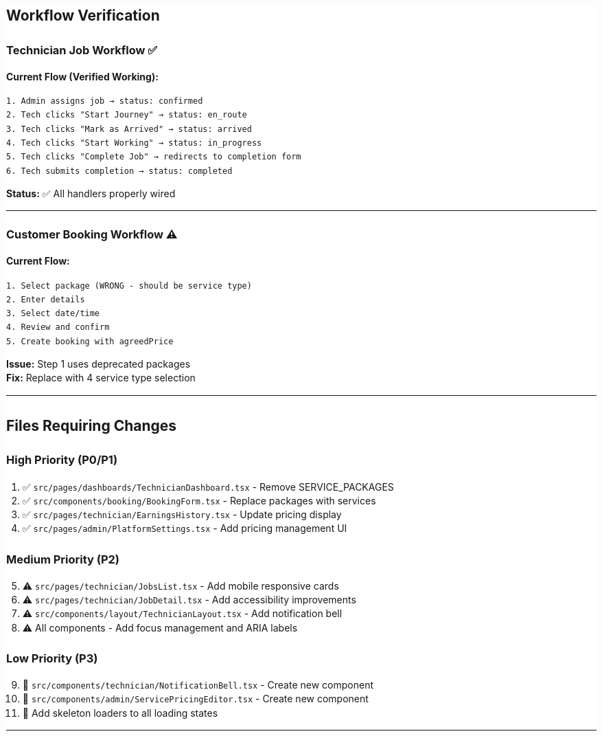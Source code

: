 ## Workflow Verification

### Technician Job Workflow ✅

**Current Flow (Verified Working):**
```
1. Admin assigns job → status: confirmed
2. Tech clicks "Start Journey" → status: en_route
3. Tech clicks "Mark as Arrived" → status: arrived
4. Tech clicks "Start Working" → status: in_progress
5. Tech clicks "Complete Job" → redirects to completion form
6. Tech submits completion → status: completed
```

**Status:** ✅ All handlers properly wired

---

### Customer Booking Workflow ⚠️

**Current Flow:**
```
1. Select package (WRONG - should be service type)
2. Enter details
3. Select date/time
4. Review and confirm
5. Create booking with agreedPrice
```

**Issue:** Step 1 uses deprecated packages  
**Fix:** Replace with 4 service type selection

---

## Files Requiring Changes

### High Priority (P0/P1)
1. ✅ `src/pages/dashboards/TechnicianDashboard.tsx` - Remove SERVICE_PACKAGES
2. ✅ `src/components/booking/BookingForm.tsx` - Replace packages with services
3. ✅ `src/pages/technician/EarningsHistory.tsx` - Update pricing display
4. ✅ `src/pages/admin/PlatformSettings.tsx` - Add pricing management UI

### Medium Priority (P2)
5. ⚠️ `src/pages/technician/JobsList.tsx` - Add mobile responsive cards
6. ⚠️ `src/pages/technician/JobDetail.tsx` - Add accessibility improvements
7. ⚠️ `src/components/layout/TechnicianLayout.tsx` - Add notification bell
8. ⚠️ All components - Add focus management and ARIA labels

### Low Priority (P3)
9. 📝 `src/components/technician/NotificationBell.tsx` - Create new component
10. 📝 `src/components/admin/ServicePricingEditor.tsx` - Create new component
11. 📝 Add skeleton loaders to all loading states

---